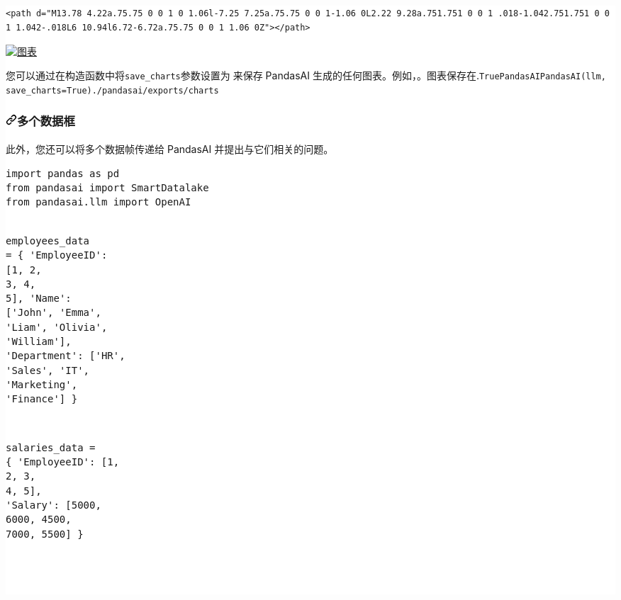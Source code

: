     <path d="M13.78 4.22a.75.75 0 0 1 0 1.06l-7.25 7.25a.75.75 0 0 1-1.06 0L2.22 9.28a.751.751 0 0 1 .018-1.042.751.751 0 0 1 1.042-.018L6 10.94l6.72-6.72a.75.75 0 0 1 1.06 0Z"></path>
</svg>
    </clipboard-copy>
  </div></div>
<p dir="auto"><a target="_blank" rel="noopener noreferrer" href="/gventuri/pandas-ai/blob/main/images/histogram-chart.png?raw=true"><img src="/gventuri/pandas-ai/raw/main/images/histogram-chart.png?raw=true" alt="图表" style="max-width: 100%;"></a></p>
<p dir="auto"><font style="vertical-align: inherit;"><font style="vertical-align: inherit;">您可以通过在构造函数中将</font></font><code>save_charts</code><font style="vertical-align: inherit;"><font style="vertical-align: inherit;">参数设置为 来</font><font style="vertical-align: inherit;">保存 PandasAI 生成的任何图表</font><font style="vertical-align: inherit;">。</font><font style="vertical-align: inherit;">例如，</font><font style="vertical-align: inherit;">。</font><font style="vertical-align: inherit;">图表保存在</font><font style="vertical-align: inherit;">.</font></font><code>True</code><font style="vertical-align: inherit;"></font><code>PandasAI</code><font style="vertical-align: inherit;"></font><code>PandasAI(llm, save_charts=True)</code><font style="vertical-align: inherit;"></font><code>./pandasai/exports/charts</code><font style="vertical-align: inherit;"></font></p>
<h3 tabindex="-1" dir="auto"><a id="user-content-multiple-dataframes" class="anchor" aria-hidden="true" tabindex="-1" href="#multiple-dataframes"><svg class="octicon octicon-link" viewBox="0 0 16 16" version="1.1" width="16" height="16" aria-hidden="true"><path d="m7.775 3.275 1.25-1.25a3.5 3.5 0 1 1 4.95 4.95l-2.5 2.5a3.5 3.5 0 0 1-4.95 0 .751.751 0 0 1 .018-1.042.751.751 0 0 1 1.042-.018 1.998 1.998 0 0 0 2.83 0l2.5-2.5a2.002 2.002 0 0 0-2.83-2.83l-1.25 1.25a.751.751 0 0 1-1.042-.018.751.751 0 0 1-.018-1.042Zm-4.69 9.64a1.998 1.998 0 0 0 2.83 0l1.25-1.25a.751.751 0 0 1 1.042.018.751.751 0 0 1 .018 1.042l-1.25 1.25a3.5 3.5 0 1 1-4.95-4.95l2.5-2.5a3.5 3.5 0 0 1 4.95 0 .751.751 0 0 1-.018 1.042.751.751 0 0 1-1.042.018 1.998 1.998 0 0 0-2.83 0l-2.5 2.5a1.998 1.998 0 0 0 0 2.83Z"></path></svg></a><font style="vertical-align: inherit;"><font style="vertical-align: inherit;">多个数据框</font></font></h3>
<p dir="auto"><font style="vertical-align: inherit;"><font style="vertical-align: inherit;">此外，您还可以将多个数据帧传递给 PandasAI 并提出与它们相关的问题。</font></font></p>
<div class="highlight highlight-source-python notranslate position-relative overflow-auto" dir="auto"><pre><span class="pl-k">import</span> <span class="pl-s1">pandas</span> <span class="pl-k">as</span> <span class="pl-s1">pd</span>
<span class="pl-k">from</span> <span class="pl-s1">pandasai</span> <span class="pl-k">import</span> <span class="pl-v">SmartDatalake</span>
<span class="pl-k">from</span> <span class="pl-s1">pandasai</span>.<span class="pl-s1">llm</span> <span class="pl-k">import</span> <span class="pl-v">OpenAI</span>

<span class="pl-s1">employees_data</span> <span class="pl-c1">=</span> {
    <span class="pl-s">'EmployeeID'</span>: [<span class="pl-c1">1</span>, <span class="pl-c1">2</span>, <span class="pl-c1">3</span>, <span class="pl-c1">4</span>, <span class="pl-c1">5</span>],
    <span class="pl-s">'Name'</span>: [<span class="pl-s">'John'</span>, <span class="pl-s">'Emma'</span>, <span class="pl-s">'Liam'</span>, <span class="pl-s">'Olivia'</span>, <span class="pl-s">'William'</span>],
    <span class="pl-s">'Department'</span>: [<span class="pl-s">'HR'</span>, <span class="pl-s">'Sales'</span>, <span class="pl-s">'IT'</span>, <span class="pl-s">'Marketing'</span>, <span class="pl-s">'Finance'</span>]
}

<span class="pl-s1">salaries_data</span> <span class="pl-c1">=</span> {
    <span class="pl-s">'EmployeeID'</span>: [<span class="pl-c1">1</span>, <span class="pl-c1">2</span>, <span class="pl-c1">3</span>, <span class="pl-c1">4</span>, <span class="pl-c1">5</span>],
    <span class="pl-s">'Salary'</span>: [<span class="pl-c1">5000</span>, <span class="pl-c1">6000</span>, <span class="pl-c1">4500</span>, <span class="pl-c1">7000</span>, <span class="pl-c1">5500</span>]
}
